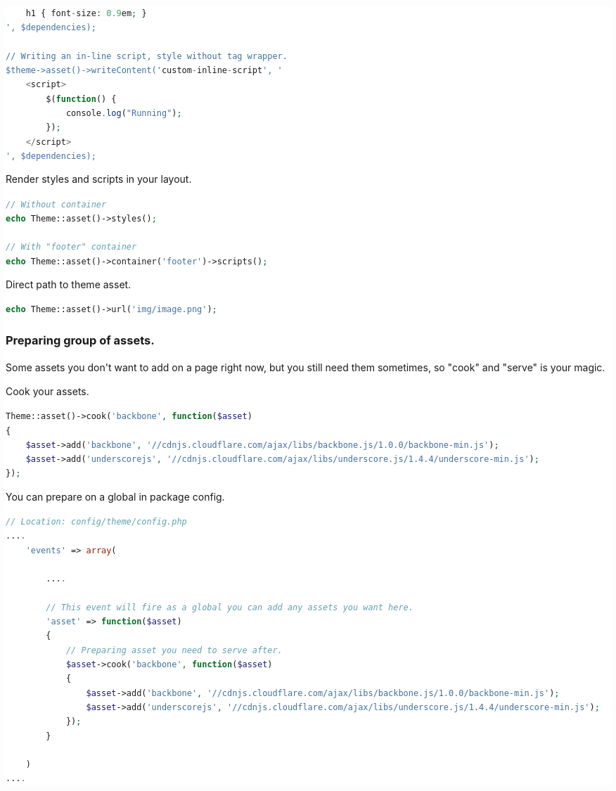 ~~~php
    h1 { font-size: 0.9em; }
', $dependencies);

// Writing an in-line script, style without tag wrapper.
$theme->asset()->writeContent('custom-inline-script', '
    <script>
        $(function() {
            console.log("Running");
        });
    </script>
', $dependencies);
~~~

Render styles and scripts in your layout.

~~~php
// Without container
echo Theme::asset()->styles();

// With "footer" container
echo Theme::asset()->container('footer')->scripts();
~~~

Direct path to theme asset.

~~~php
echo Theme::asset()->url('img/image.png');
~~~

### Preparing group of assets.

Some assets you don't want to add on a page right now, but you still need them sometimes, so "cook" and "serve" is your magic.

Cook your assets.
~~~php
Theme::asset()->cook('backbone', function($asset)
{
    $asset->add('backbone', '//cdnjs.cloudflare.com/ajax/libs/backbone.js/1.0.0/backbone-min.js');
    $asset->add('underscorejs', '//cdnjs.cloudflare.com/ajax/libs/underscore.js/1.4.4/underscore-min.js');
});
~~~

You can prepare on a global in package config.

~~~php
// Location: config/theme/config.php
....
    'events' => array(

        ....

        // This event will fire as a global you can add any assets you want here.
        'asset' => function($asset)
        {
            // Preparing asset you need to serve after.
            $asset->cook('backbone', function($asset)
            {
                $asset->add('backbone', '//cdnjs.cloudflare.com/ajax/libs/backbone.js/1.0.0/backbone-min.js');
                $asset->add('underscorejs', '//cdnjs.cloudflare.com/ajax/libs/underscore.js/1.4.4/underscore-min.js');
            });
        }

    )
....
~~~
